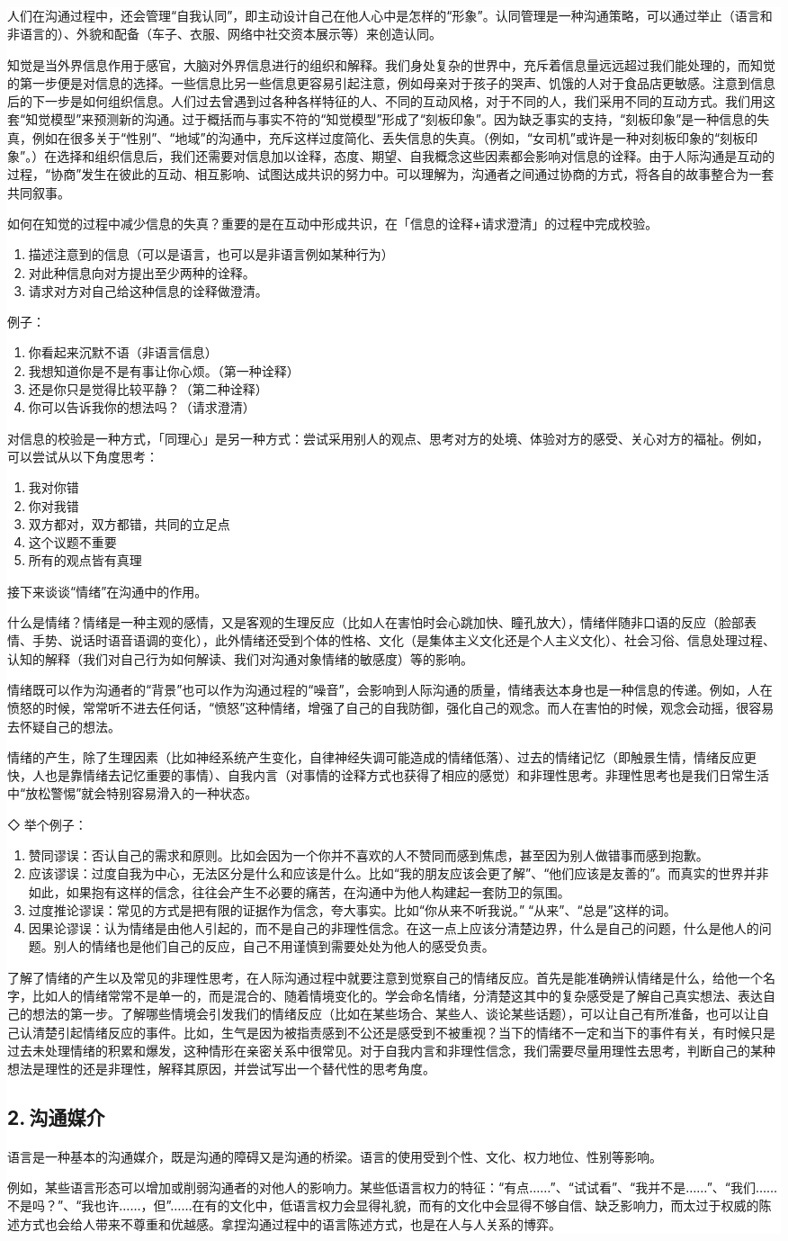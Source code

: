 人们在沟通过程中，还会管理“自我认同”，即主动设计自己在他人心中是怎样的“形象”。认同管理是一种沟通策略，可以通过举止（语言和非语言的）、外貌和配备（车子、衣服、网络中社交资本展示等）来创造认同。

知觉是当外界信息作用于感官，大脑对外界信息进行的组织和解释。我们身处复杂的世界中，充斥着信息量远远超过我们能处理的，而知觉的第一步便是对信息的选择。一些信息比另一些信息更容易引起注意，例如母亲对于孩子的哭声、饥饿的人对于食品店更敏感。注意到信息后的下一步是如何组织信息。人们过去曾遇到过各种各样特征的人、不同的互动风格，对于不同的人，我们采用不同的互动方式。我们用这套“知觉模型”来预测新的沟通。过于概括而与事实不符的“知觉模型”形成了“刻板印象”。因为缺乏事实的支持，“刻板印象”是一种信息的失真，例如在很多关于“性别”、“地域”的沟通中，充斥这样过度简化、丢失信息的失真。（例如，“女司机”或许是一种对刻板印象的“刻板印象”。）在选择和组织信息后，我们还需要对信息加以诠释，态度、期望、自我概念这些因素都会影响对信息的诠释。由于人际沟通是互动的过程，“协商”发生在彼此的互动、相互影响、试图达成共识的努力中。可以理解为，沟通者之间通过协商的方式，将各自的故事整合为一套共同叙事。

如何在知觉的过程中减少信息的失真？重要的是在互动中形成共识，在「信息的诠释+请求澄清」的过程中完成校验。
1. 描述注意到的信息（可以是语言，也可以是非语言例如某种行为）
2. 对此种信息向对方提出至少两种的诠释。
3. 请求对方对自己给这种信息的诠释做澄清。

例子：
1. 你看起来沉默不语（非语言信息）
2. 我想知道你是不是有事让你心烦。（第一种诠释）
3. 还是你只是觉得比较平静？（第二种诠释）
4. 你可以告诉我你的想法吗？（请求澄清）

对信息的校验是一种方式，「同理心」是另一种方式：尝试采用别人的观点、思考对方的处境、体验对方的感受、关心对方的福祉。例如，可以尝试从以下角度思考：
1. 我对你错
2. 你对我错
3. 双方都对，双方都错，共同的立足点
4. 这个议题不重要
5. 所有的观点皆有真理

接下来谈谈“情绪”在沟通中的作用。

什么是情绪？情绪是一种主观的感情，又是客观的生理反应（比如人在害怕时会心跳加快、瞳孔放大），情绪伴随非口语的反应（脸部表情、手势、说话时语音语调的变化），此外情绪还受到个体的性格、文化（是集体主义文化还是个人主义文化）、社会习俗、信息处理过程、认知的解释（我们对自己行为如何解读、我们对沟通对象情绪的敏感度）等的影响。

情绪既可以作为沟通者的“背景”也可以作为沟通过程的“噪音”，会影响到人际沟通的质量，情绪表达本身也是一种信息的传递。例如，人在愤怒的时候，常常听不进去任何话，“愤怒”这种情绪，增强了自己的自我防御，强化自己的观念。而人在害怕的时候，观念会动摇，很容易去怀疑自己的想法。

情绪的产生，除了生理因素（比如神经系统产生变化，自律神经失调可能造成的情绪低落）、过去的情绪记忆（即触景生情，情绪反应更快，人也是靠情绪去记忆重要的事情）、自我内言（对事情的诠释方式也获得了相应的感觉）和非理性思考。非理性思考也是我们日常生活中“放松警惕”就会特别容易滑入的一种状态。

◇ 举个例子：
1. 赞同谬误：否认自己的需求和原则。比如会因为一个你并不喜欢的人不赞同而感到焦虑，甚至因为别人做错事而感到抱歉。
2. 应该谬误：过度自我为中心，无法区分是什么和应该是什么。比如“我的朋友应该会更了解”、“他们应该是友善的”。而真实的世界并非如此，如果抱有这样的信念，往往会产生不必要的痛苦，在沟通中为他人构建起一套防卫的氛围。
3. 过度推论谬误：常见的方式是把有限的证据作为信念，夸大事实。比如“你从来不听我说。” “从来”、“总是”这样的词。
4. 因果论谬误：认为情绪是由他人引起的，而不是自己的非理性信念。在这一点上应该分清楚边界，什么是自己的问题，什么是他人的问题。别人的情绪也是他们自己的反应，自己不用谨慎到需要处处为他人的感受负责。

了解了情绪的产生以及常见的非理性思考，在人际沟通过程中就要注意到觉察自己的情绪反应。首先是能准确辨认情绪是什么，给他一个名字，比如人的情绪常常不是单一的，而是混合的、随着情境变化的。学会命名情绪，分清楚这其中的复杂感受是了解自己真实想法、表达自己的想法的第一步。了解哪些情境会引发我们的情绪反应（比如在某些场合、某些人、谈论某些话题），可以让自己有所准备，也可以让自己认清楚引起情绪反应的事件。比如，生气是因为被指责感到不公还是感受到不被重视？当下的情绪不一定和当下的事件有关，有时候只是过去未处理情绪的积累和爆发，这种情形在亲密关系中很常见。对于自我内言和非理性信念，我们需要尽量用理性去思考，判断自己的某种想法是理性的还是非理性，解释其原因，并尝试写出一个替代性的思考角度。

## 2. 沟通媒介

语言是一种基本的沟通媒介，既是沟通的障碍又是沟通的桥梁。语言的使用受到个性、文化、权力地位、性别等影响。

例如，某些语言形态可以增加或削弱沟通者的对他人的影响力。某些低语言权力的特征：“有点……”、“试试看”、“我并不是……”、“我们……不是吗？”、“我也许……，但”……在有的文化中，低语言权力会显得礼貌，而有的文化中会显得不够自信、缺乏影响力，而太过于权威的陈述方式也会给人带来不尊重和优越感。拿捏沟通过程中的语言陈述方式，也是在人与人关系的博弈。
